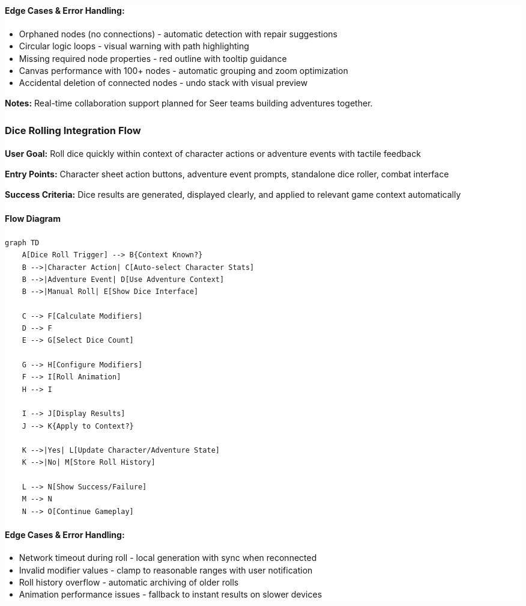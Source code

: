 #### Edge Cases & Error Handling:
- Orphaned nodes (no connections) - automatic detection with repair suggestions
- Circular logic loops - visual warning with path highlighting
- Missing required node properties - red outline with tooltip guidance
- Canvas performance with 100+ nodes - automatic grouping and zoom optimization
- Accidental deletion of connected nodes - undo stack with visual preview

**Notes:** Real-time collaboration support planned for Seer teams building adventures together.

### Dice Rolling Integration Flow

**User Goal:** Roll dice quickly within context of character actions or adventure events with tactile feedback

**Entry Points:** Character sheet action buttons, adventure event prompts, standalone dice roller, combat interface

**Success Criteria:** Dice results are generated, displayed clearly, and applied to relevant game context automatically

#### Flow Diagram

```mermaid
graph TD
    A[Dice Roll Trigger] --> B{Context Known?}
    B -->|Character Action| C[Auto-select Character Stats]
    B -->|Adventure Event| D[Use Adventure Context]
    B -->|Manual Roll| E[Show Dice Interface]
    
    C --> F[Calculate Modifiers]
    D --> F
    E --> G[Select Dice Count]
    
    G --> H[Configure Modifiers]
    F --> I[Roll Animation]
    H --> I
    
    I --> J[Display Results]
    J --> K{Apply to Context?}
    
    K -->|Yes| L[Update Character/Adventure State]
    K -->|No| M[Store Roll History]
    
    L --> N[Show Success/Failure]
    M --> N
    N --> O[Continue Gameplay]
```

#### Edge Cases & Error Handling:
- Network timeout during roll - local generation with sync when reconnected
- Invalid modifier values - clamp to reasonable ranges with user notification
- Roll history overflow - automatic archiving of older rolls
- Animation performance issues - fallback to instant results on slower devices
